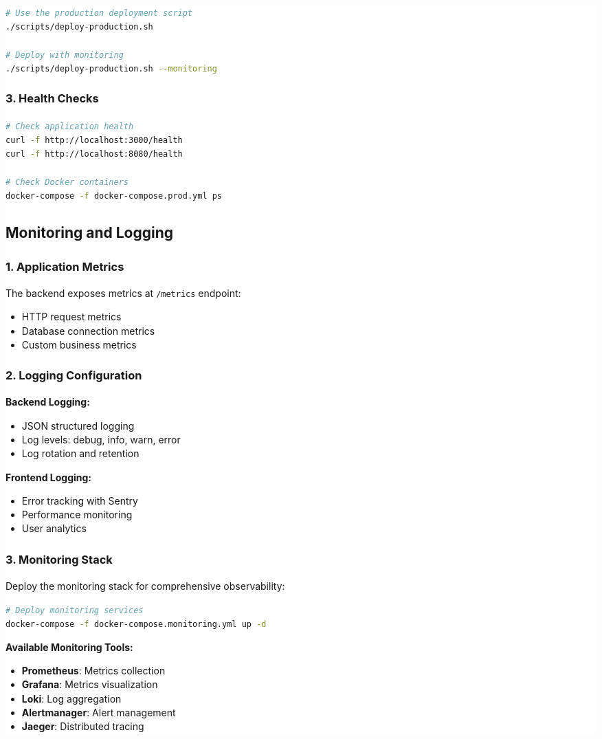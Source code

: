 ```bash
# Use the production deployment script
./scripts/deploy-production.sh

# Deploy with monitoring
./scripts/deploy-production.sh --monitoring
```

### 3. Health Checks

```bash
# Check application health
curl -f http://localhost:3000/health
curl -f http://localhost:8080/health

# Check Docker containers
docker-compose -f docker-compose.prod.yml ps
```

## Monitoring and Logging

### 1. Application Metrics

The backend exposes metrics at `/metrics` endpoint:

- HTTP request metrics
- Database connection metrics
- Custom business metrics

### 2. Logging Configuration

**Backend Logging:**

- JSON structured logging
- Log levels: debug, info, warn, error
- Log rotation and retention

**Frontend Logging:**

- Error tracking with Sentry
- Performance monitoring
- User analytics

### 3. Monitoring Stack

Deploy the monitoring stack for comprehensive observability:

```bash
# Deploy monitoring services
docker-compose -f docker-compose.monitoring.yml up -d
```

**Available Monitoring Tools:**

- **Prometheus**: Metrics collection
- **Grafana**: Metrics visualization
- **Loki**: Log aggregation
- **Alertmanager**: Alert management
- **Jaeger**: Distributed tracing
